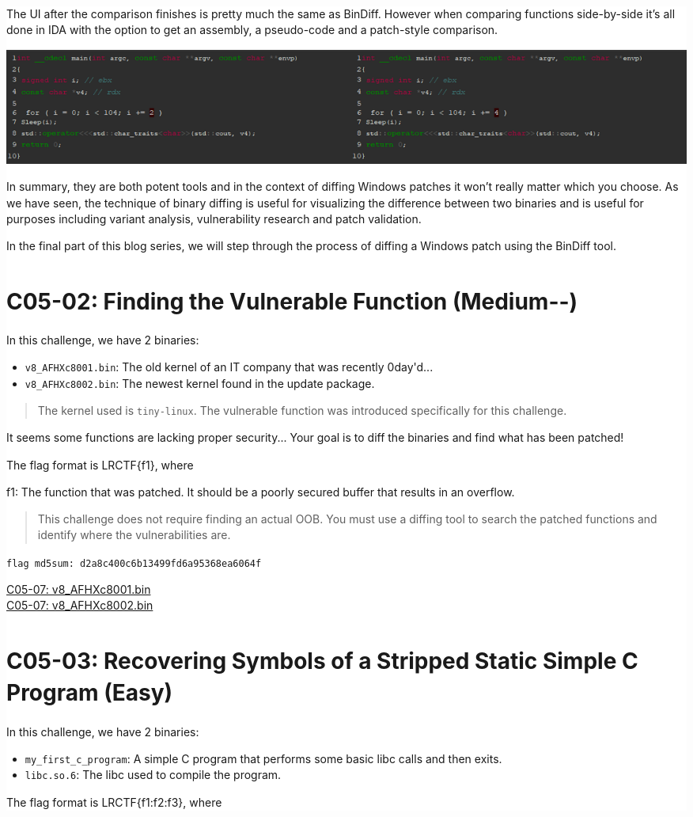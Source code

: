 The UI after the comparison finishes is pretty much the same as BinDiff.
However when comparing functions side-by-side it’s all done in IDA with the option to get an assembly, a pseudo-code and a patch-style comparison.

![pseudo_diff](/pages/C05/img/diffing/pseudo_diff.png)

In summary, they are both potent tools and in the context of diffing Windows patches it won’t really matter which you choose. As we have seen, the technique of binary diffing is useful for visualizing the difference between two binaries and is useful for purposes including variant analysis, vulnerability research and patch validation.

In the final part of this blog series, we will step through the process of diffing a Windows patch using the BinDiff tool.

# C05-02: Finding the Vulnerable Function (Medium--)

In this challenge, we have 2 binaries: 
- `v8_AFHXc8001.bin`: The old kernel of an IT company that was recently 0day'd...
- `v8_AFHXc8002.bin`: The newest kernel found in the update package.

> The kernel used is `tiny-linux`. The vulnerable function was introduced specifically for this challenge.

It seems some functions are lacking proper security...
Your goal is to diff the binaries and find what has been patched!

The flag format is LRCTF{f1}, where

f1: The function that was patched. It should be a poorly secured buffer that results in an overflow.

> This challenge does not require finding an actual OOB. You must use a diffing tool to search the patched functions and identify where the vulnerabilities are.

`flag md5sum: d2a8c400c6b13499fd6a95368ea6064f`

[C05-07: v8_AFHXc8001.bin](/assets/module/C05/02/v8_AFHXc8001.bin)  
[C05-07: v8_AFHXc8002.bin](/assets/module/C05/02/v8_AFHXc8002.bin)  

# C05-03: Recovering Symbols of a Stripped Static Simple C Program (Easy)

In this challenge, we have 2 binaries:
- `my_first_c_program`: A simple C program that performs some basic libc calls and then exits.
- `libc.so.6`: The libc used to compile the program.

The flag format is LRCTF{f1:f2:f3}, where
